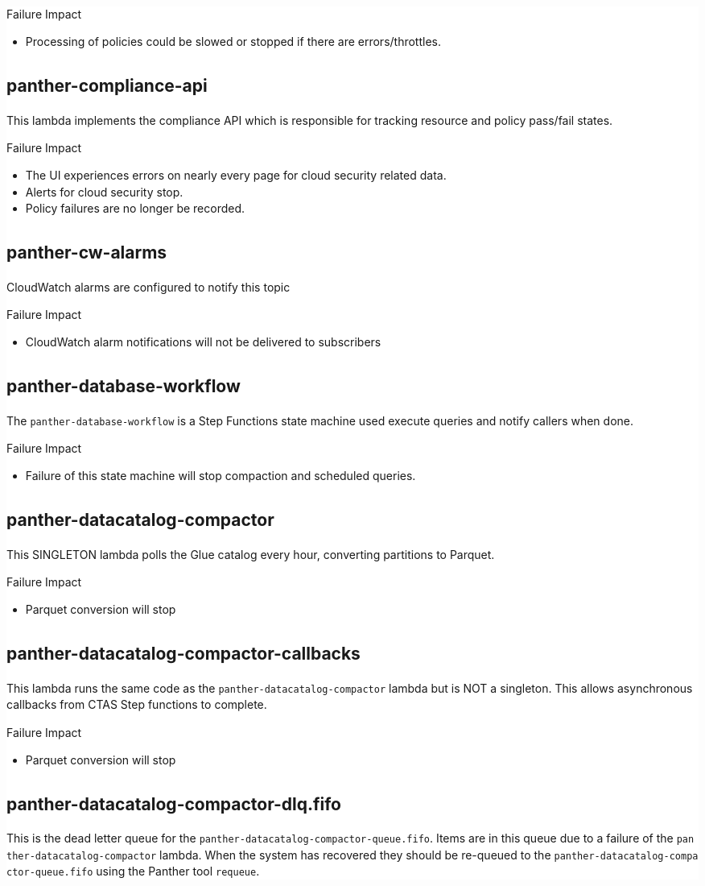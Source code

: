 Failure Impact

* Processing of policies could be slowed or stopped if there are errors/throttles.

## panther-compliance-api

This lambda implements the compliance API which is responsible for tracking resource and policy pass/fail states.

Failure Impact

* The UI experiences errors on nearly every page for cloud security related data.
* Alerts for cloud security stop.
* Policy failures are no longer be recorded.

## panther-cw-alarms

CloudWatch alarms are configured to notify this topic

Failure Impact

* CloudWatch alarm notifications will not be delivered to subscribers

## panther-database-workflow

The `panther-database-workflow` is a Step Functions state machine used execute queries and notify callers when done.

Failure Impact

* Failure of this state machine will stop compaction and scheduled queries.

## panther-datacatalog-compactor

This SINGLETON lambda polls the Glue catalog every hour, converting partitions to Parquet.

Failure Impact

* Parquet conversion will stop

## panther-datacatalog-compactor-callbacks

This lambda runs the same code as the `panther-datacatalog-compactor` lambda but is NOT a singleton. This allows asynchronous callbacks from CTAS Step functions to complete.

Failure Impact

* Parquet conversion will stop

## panther-datacatalog-compactor-dlq.fifo

This is the dead letter queue for the `panther-datacatalog-compactor-queue.fifo`. Items are in this queue due to a failure of the `panther-datacatalog-compactor` lambda. When the system has recovered they should be re-queued to the `panther-datacatalog-compactor-queue.fifo` using the Panther tool `requeue`.

